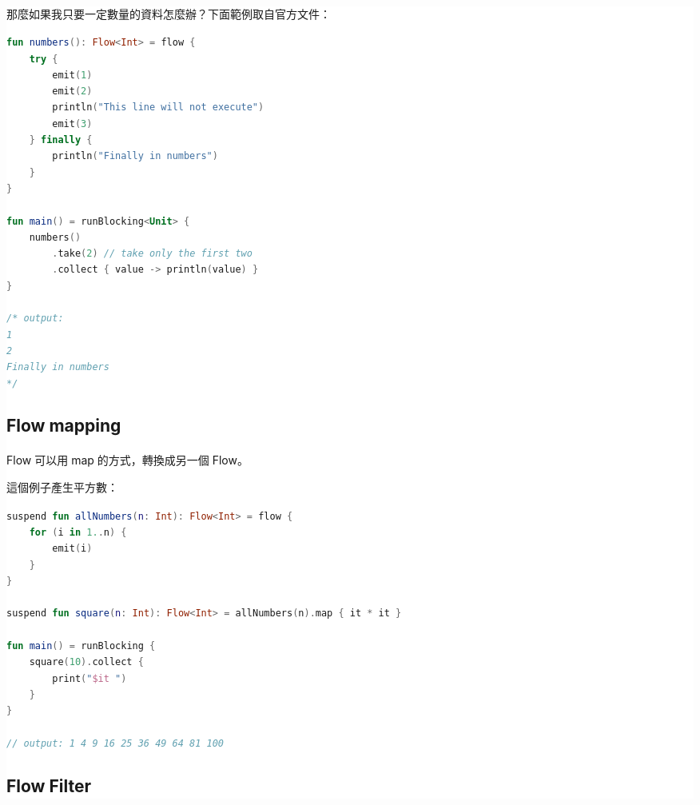 那麼如果我只要一定數量的資料怎麼辦？下面範例取自官方文件：

```kotlin
fun numbers(): Flow<Int> = flow {
    try {
        emit(1)
        emit(2)
        println("This line will not execute")
        emit(3)
    } finally {
        println("Finally in numbers")
    }
}

fun main() = runBlocking<Unit> {
    numbers()
        .take(2) // take only the first two
        .collect { value -> println(value) }
}

/* output:
1
2
Finally in numbers
*/
```

## Flow mapping

Flow 可以用 map 的方式，轉換成另一個 Flow。

這個例子產生平方數：

```kotlin
suspend fun allNumbers(n: Int): Flow<Int> = flow {
    for (i in 1..n) {
        emit(i)
    }
}

suspend fun square(n: Int): Flow<Int> = allNumbers(n).map { it * it }

fun main() = runBlocking {
    square(10).collect {
        print("$it ")
    }
}

// output: 1 4 9 16 25 36 49 64 81 100
```

## Flow Filter

